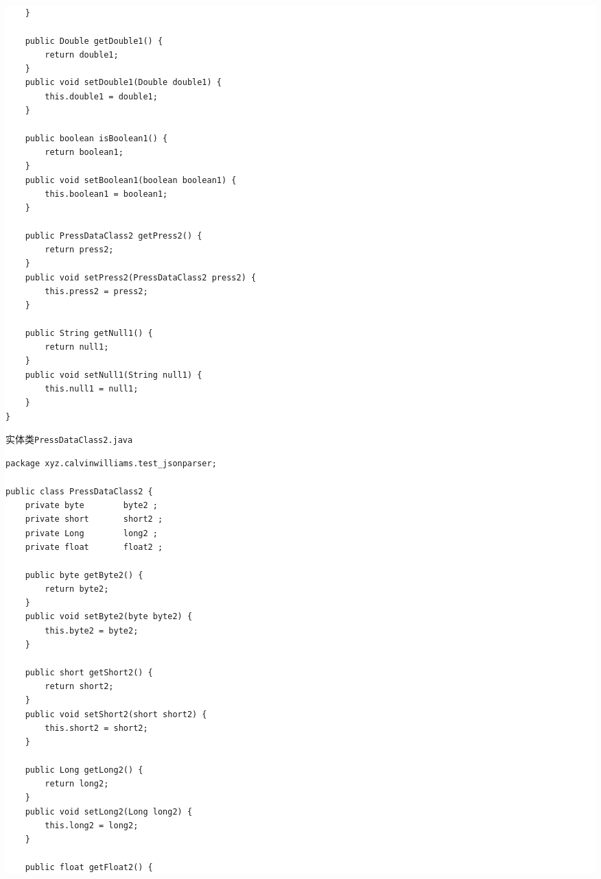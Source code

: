 ```
	}

	public Double getDouble1() {
		return double1;
	}
	public void setDouble1(Double double1) {
		this.double1 = double1;
	}

	public boolean isBoolean1() {
		return boolean1;
	}
	public void setBoolean1(boolean boolean1) {
		this.boolean1 = boolean1;
	}

	public PressDataClass2 getPress2() {
		return press2;
	}
	public void setPress2(PressDataClass2 press2) {
		this.press2 = press2;
	}
	
	public String getNull1() {
		return null1;
	}
	public void setNull1(String null1) {
		this.null1 = null1;
	}
}
```

实体类`PressDataClass2.java`
```
package xyz.calvinwilliams.test_jsonparser;

public class PressDataClass2 {
	private byte		byte2 ;
	private short		short2 ;
	private Long		long2 ;
	private float		float2 ;
	
	public byte getByte2() {
		return byte2;
	}
	public void setByte2(byte byte2) {
		this.byte2 = byte2;
	}
	
	public short getShort2() {
		return short2;
	}
	public void setShort2(short short2) {
		this.short2 = short2;
	}
	
	public Long getLong2() {
		return long2;
	}
	public void setLong2(Long long2) {
		this.long2 = long2;
	}
	
	public float getFloat2() {
```